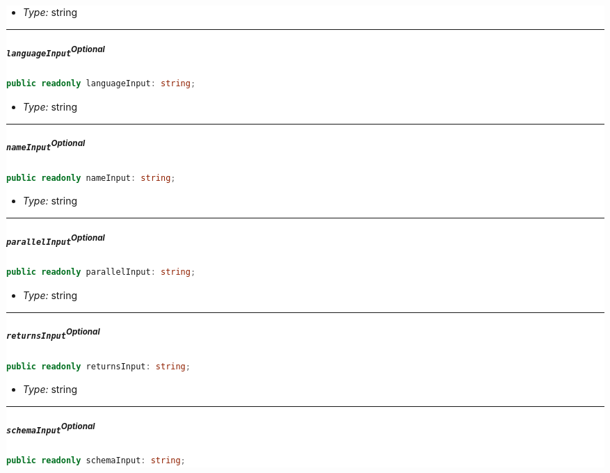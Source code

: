 - *Type:* string

---

##### `languageInput`<sup>Optional</sup> <a name="languageInput" id="@cdktf/provider-postgresql.functionResource.FunctionResource.property.languageInput"></a>

```typescript
public readonly languageInput: string;
```

- *Type:* string

---

##### `nameInput`<sup>Optional</sup> <a name="nameInput" id="@cdktf/provider-postgresql.functionResource.FunctionResource.property.nameInput"></a>

```typescript
public readonly nameInput: string;
```

- *Type:* string

---

##### `parallelInput`<sup>Optional</sup> <a name="parallelInput" id="@cdktf/provider-postgresql.functionResource.FunctionResource.property.parallelInput"></a>

```typescript
public readonly parallelInput: string;
```

- *Type:* string

---

##### `returnsInput`<sup>Optional</sup> <a name="returnsInput" id="@cdktf/provider-postgresql.functionResource.FunctionResource.property.returnsInput"></a>

```typescript
public readonly returnsInput: string;
```

- *Type:* string

---

##### `schemaInput`<sup>Optional</sup> <a name="schemaInput" id="@cdktf/provider-postgresql.functionResource.FunctionResource.property.schemaInput"></a>

```typescript
public readonly schemaInput: string;
```
